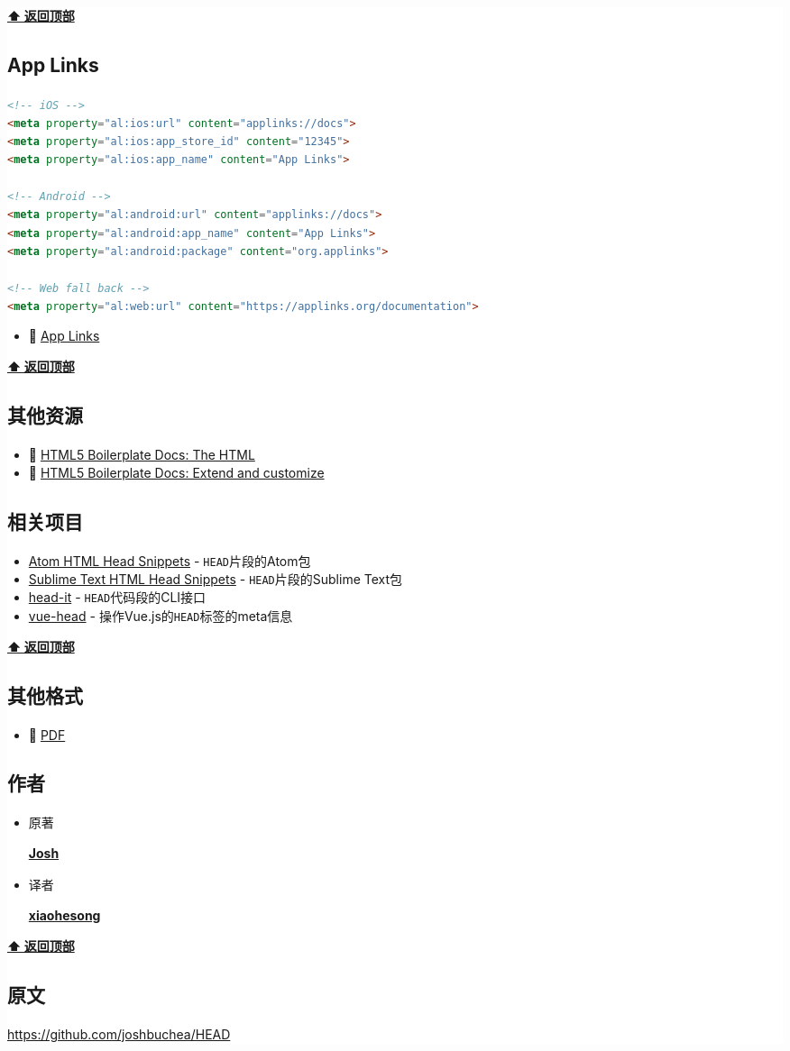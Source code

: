 **[⬆ 返回顶部](#目录)**

## App Links

```html
<!-- iOS -->
<meta property="al:ios:url" content="applinks://docs">
<meta property="al:ios:app_store_id" content="12345">
<meta property="al:ios:app_name" content="App Links">

<!-- Android -->
<meta property="al:android:url" content="applinks://docs">
<meta property="al:android:app_name" content="App Links">
<meta property="al:android:package" content="org.applinks">

<!-- Web fall back -->
<meta property="al:web:url" content="https://applinks.org/documentation">
```

- 📖 [App Links](https://applinks.org/documentation/)

**[⬆ 返回顶部](#目录)**

## 其他资源

- 📖 [HTML5 Boilerplate Docs: The HTML](https://github.com/h5bp/html5-boilerplate/blob/master/dist/doc/html.md)
- 📖 [HTML5 Boilerplate Docs: Extend and customize](https://github.com/h5bp/html5-boilerplate/blob/master/dist/doc/extend.md)

## 相关项目

- [Atom HTML Head Snippets](https://github.com/joshbuchea/atom-html-head-snippets) - `HEAD`片段的Atom包
- [Sublime Text HTML Head Snippets](https://github.com/marcobiedermann/sublime-head-snippets) - `HEAD`片段的Sublime Text包
- [head-it](https://github.com/hemanth/head-it) - `HEAD`代码段的CLI接口
- [vue-head](https://github.com/ktquez/vue-head) - 操作Vue.js的`HEAD`标签的meta信息

**[⬆ 返回顶部](#目录)**

## 其他格式

- 📄 [PDF](https://gitprint.com/joshbuchea/HEAD/blob/master/README.md)

## 作者

- 原著

  **[Josh](https://twitter.com/joshbuchea)**

- 译者

  **[xiaohesong](https://github.com/xiaohesong)**

**[⬆ 返回顶部](#目录)**

## 原文

https://github.com/joshbuchea/HEAD
